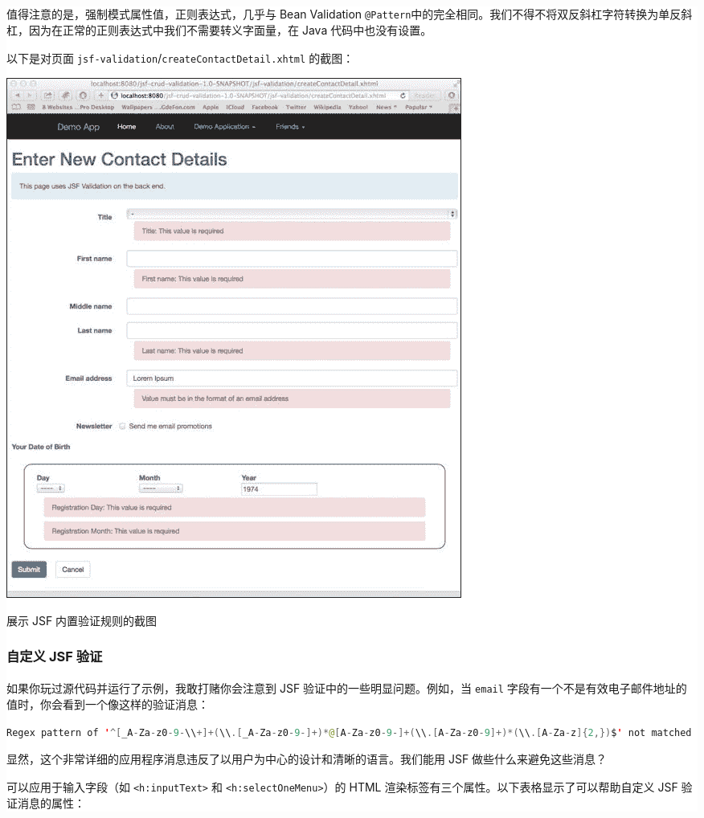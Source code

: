 
值得注意的是，强制模式属性值，正则表达式，几乎与 Bean Validation `@Pattern`中的完全相同。我们不得不将双反斜杠字符转换为单反斜杠，因为在正常的正则表达式中我们不需要转义字面量，在 Java 代码中也没有设置。

以下是对页面 `jsf-validation`/`createContactDetail.xhtml` 的截图：

![使用 JSF 验证用户输入](img/image00386.jpeg)

展示 JSF 内置验证规则的截图

### 自定义 JSF 验证

如果你玩过源代码并运行了示例，我敢打赌你会注意到 JSF 验证中的一些明显问题。例如，当 `email` 字段有一个不是有效电子邮件地址的值时，你会看到一个像这样的验证消息：

```java
Regex pattern of '^[_A-Za-z0-9-\\+]+(\\.[_A-Za-z0-9-]+)*@[A-Za-z0-9-]+(\\.[A-Za-z0-9]+)*(\\.[A-Za-z]{2,})$' not matched
```

显然，这个非常详细的应用程序消息违反了以用户为中心的设计和清晰的语言。我们能用 JSF 做些什么来避免这些消息？

可以应用于输入字段（如 `<h:inputText>` 和 `<h:selectOneMenu>`）的 HTML 渲染标签有三个属性。以下表格显示了可以帮助自定义 JSF 验证消息的属性：
